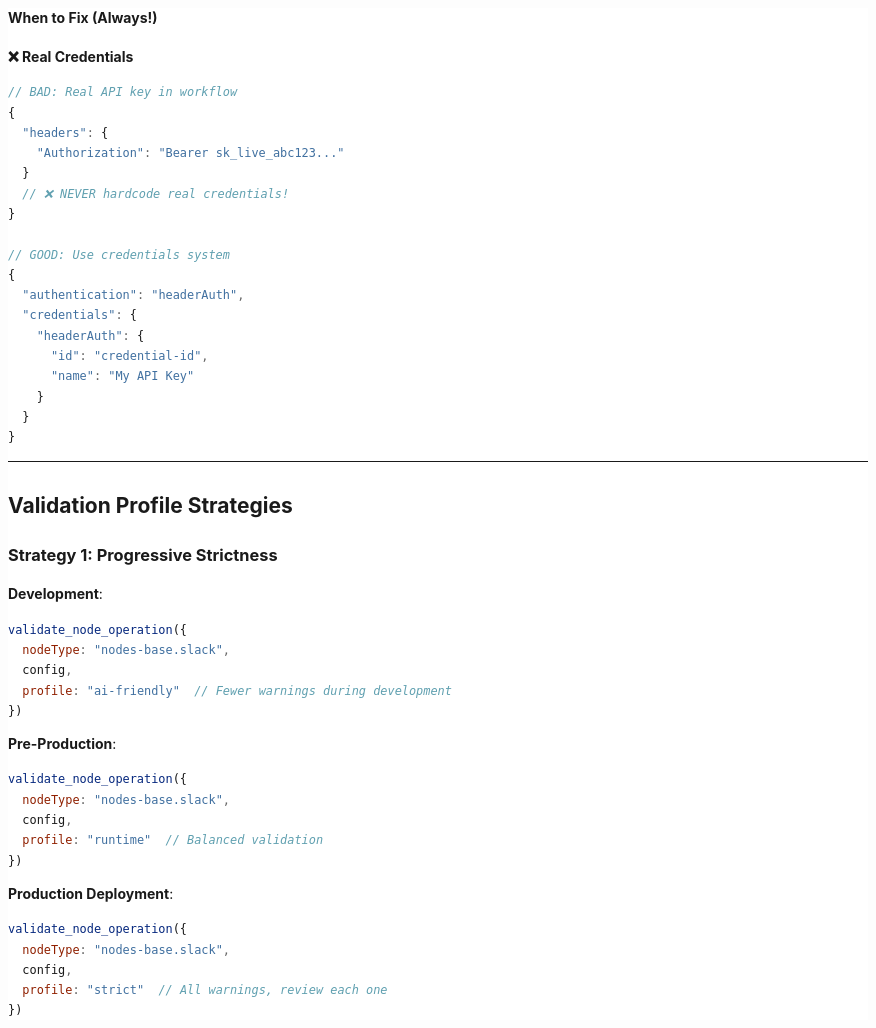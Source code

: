 #### When to Fix (Always!)

**❌ Real Credentials**
```javascript
// BAD: Real API key in workflow
{
  "headers": {
    "Authorization": "Bearer sk_live_abc123..."
  }
  // ❌ NEVER hardcode real credentials!
}

// GOOD: Use credentials system
{
  "authentication": "headerAuth",
  "credentials": {
    "headerAuth": {
      "id": "credential-id",
      "name": "My API Key"
    }
  }
}
```

---

## Validation Profile Strategies

### Strategy 1: Progressive Strictness

**Development**:
```javascript
validate_node_operation({
  nodeType: "nodes-base.slack",
  config,
  profile: "ai-friendly"  // Fewer warnings during development
})
```

**Pre-Production**:
```javascript
validate_node_operation({
  nodeType: "nodes-base.slack",
  config,
  profile: "runtime"  // Balanced validation
})
```

**Production Deployment**:
```javascript
validate_node_operation({
  nodeType: "nodes-base.slack",
  config,
  profile: "strict"  // All warnings, review each one
})
```
